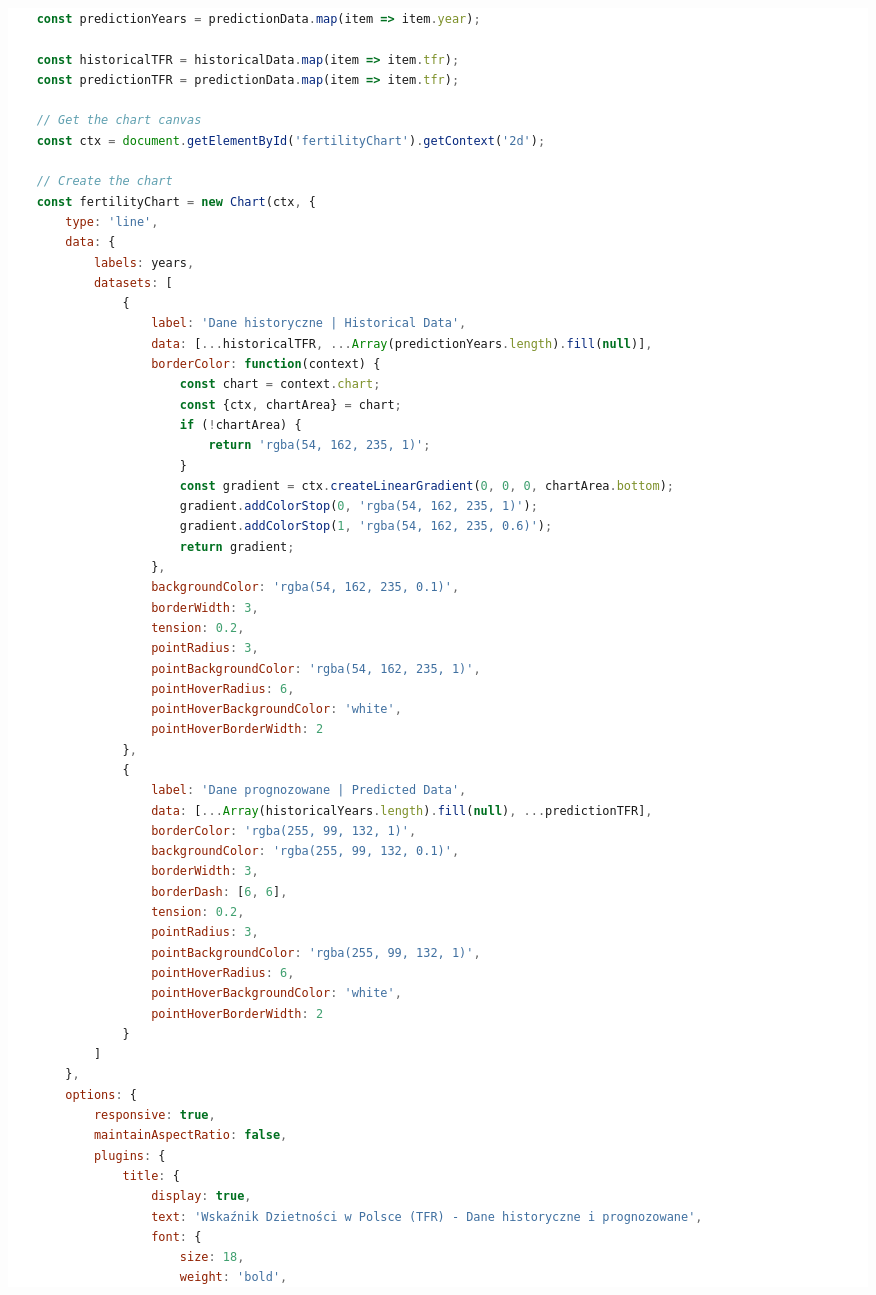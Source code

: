 ```javascript
    const predictionYears = predictionData.map(item => item.year);
    
    const historicalTFR = historicalData.map(item => item.tfr);
    const predictionTFR = predictionData.map(item => item.tfr);
    
    // Get the chart canvas
    const ctx = document.getElementById('fertilityChart').getContext('2d');
    
    // Create the chart
    const fertilityChart = new Chart(ctx, {
        type: 'line',
        data: {
            labels: years,
            datasets: [
                {
                    label: 'Dane historyczne | Historical Data',
                    data: [...historicalTFR, ...Array(predictionYears.length).fill(null)],
                    borderColor: function(context) {
                        const chart = context.chart;
                        const {ctx, chartArea} = chart;
                        if (!chartArea) {
                            return 'rgba(54, 162, 235, 1)';
                        }
                        const gradient = ctx.createLinearGradient(0, 0, 0, chartArea.bottom);
                        gradient.addColorStop(0, 'rgba(54, 162, 235, 1)');
                        gradient.addColorStop(1, 'rgba(54, 162, 235, 0.6)');
                        return gradient;
                    },
                    backgroundColor: 'rgba(54, 162, 235, 0.1)',
                    borderWidth: 3,
                    tension: 0.2,
                    pointRadius: 3,
                    pointBackgroundColor: 'rgba(54, 162, 235, 1)',
                    pointHoverRadius: 6,
                    pointHoverBackgroundColor: 'white',
                    pointHoverBorderWidth: 2
                },
                {
                    label: 'Dane prognozowane | Predicted Data',
                    data: [...Array(historicalYears.length).fill(null), ...predictionTFR],
                    borderColor: 'rgba(255, 99, 132, 1)',
                    backgroundColor: 'rgba(255, 99, 132, 0.1)',
                    borderWidth: 3,
                    borderDash: [6, 6],
                    tension: 0.2,
                    pointRadius: 3,
                    pointBackgroundColor: 'rgba(255, 99, 132, 1)',
                    pointHoverRadius: 6,
                    pointHoverBackgroundColor: 'white',
                    pointHoverBorderWidth: 2
                }
            ]
        },
        options: {
            responsive: true,
            maintainAspectRatio: false,
            plugins: {
                title: {
                    display: true,
                    text: 'Wskaźnik Dzietności w Polsce (TFR) - Dane historyczne i prognozowane',
                    font: {
                        size: 18,
                        weight: 'bold',
```